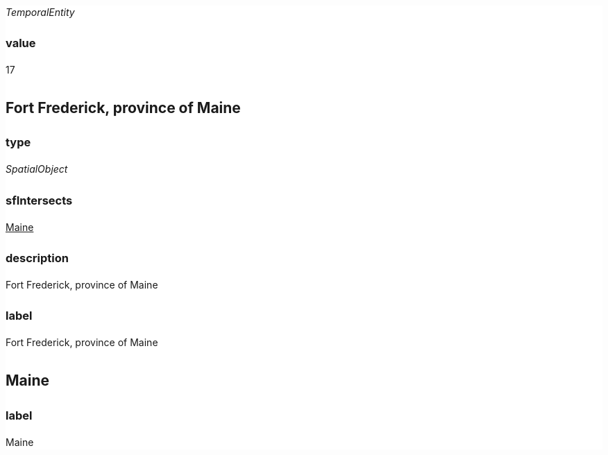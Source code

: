 
*TemporalEntity*

### value


17

## Fort Frederick, province of Maine

### type


*SpatialObject*

### sfIntersects


[Maine](#Maine)

### description


Fort Frederick, province of Maine

### label


Fort Frederick, province of Maine

## Maine

### label


Maine